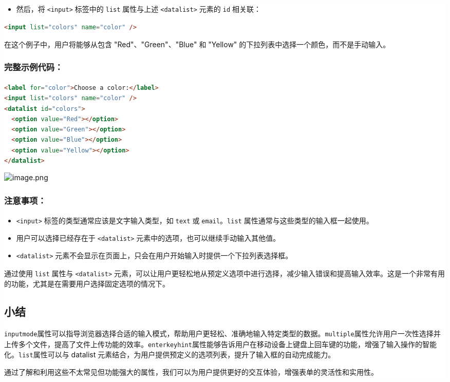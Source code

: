 - 然后，将 `<input>` 标签中的 `list` 属性与上述 `<datalist>` 元素的 `id` 相关联：

```html
<input list="colors" name="color" />
```

在这个例子中，用户将能够从包含 "Red"、"Green"、"Blue" 和 "Yellow" 的下拉列表中选择一个颜色，而不是手动输入。

### 完整示例代码：

```html
<label for="color">Choose a color:</label>
<input list="colors" name="color" />
<datalist id="colors">
  <option value="Red"></option>
  <option value="Green"></option>
  <option value="Blue"></option>
  <option value="Yellow"></option>
</datalist>
```

![image.png](https://p3-juejin.byteimg.com/tos-cn-i-k3u1fbpfcp/314a8ca9251e4605908f91bd20471ed9~tplv-k3u1fbpfcp-jj-mark:0:0:0:0:q75.image#?w=532&h=130&s=6168&e=png&b=ffffff)

### 注意事项：

- `<input>` 标签的类型通常应该是文字输入类型，如 `text` 或 `email`。`list` 属性通常与这些类型的输入框一起使用。

- 用户可以选择已经存在于 `<datalist>` 元素中的选项，也可以继续手动输入其他值。

- `<datalist>` 元素不会显示在页面上，只会在用户开始输入时提供一个下拉列表选择框。

通过使用 `list` 属性与 `<datalist>` 元素，可以让用户更轻松地从预定义选项中进行选择，减少输入错误和提高输入效率。这是一个非常有用的功能，尤其是在需要用户选择固定选项的情况下。

## 小结

`inputmode`属性可以指导浏览器选择合适的输入模式，帮助用户更轻松、准确地输入特定类型的数据。`multiple`属性允许用户一次性选择并上传多个文件，提高了文件上传功能的效率。`enterkeyhint`属性能够告诉用户在移动设备上键盘上回车键的功能，增强了输入操作的智能化。`list`属性可以与 datalist 元素结合，为用户提供预定义的选项列表，提升了输入框的自动完成能力。

通过了解和利用这些不太常见但功能强大的属性，我们可以为用户提供更好的交互体验，增强表单的灵活性和实用性。

<ArticleFooter :link="['juejin::https://juejin.cn/post/7339924521783951375', 'weixin::https://mp.weixin.qq.com/s/r4mbyLf4X9NHuCnOsgKDLg']" />
